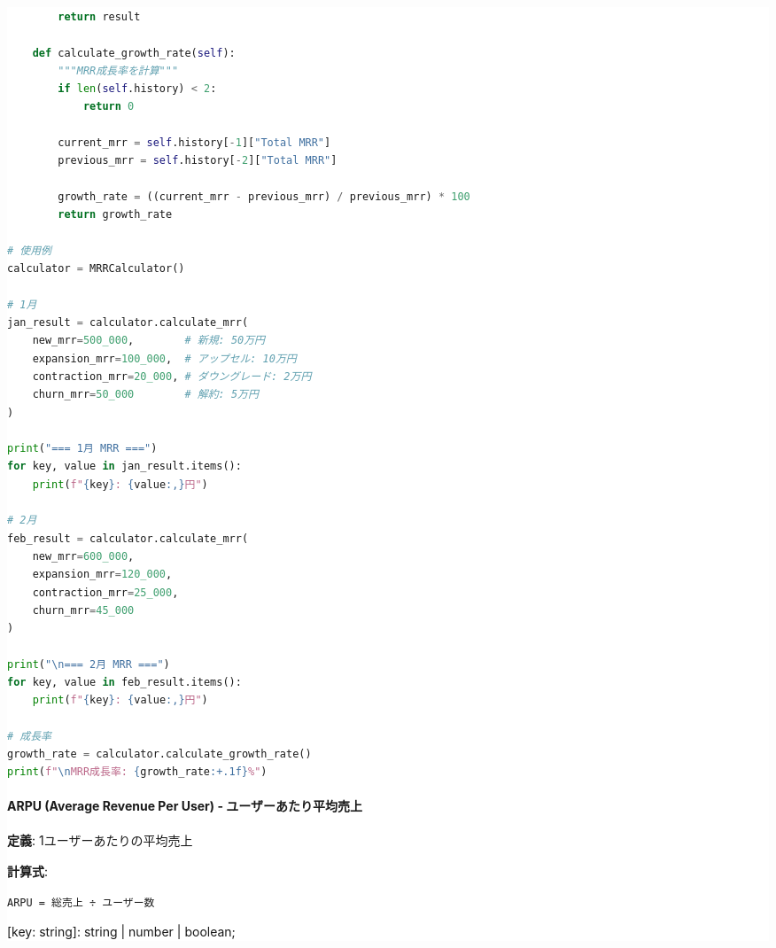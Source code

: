 ```python
        return result

    def calculate_growth_rate(self):
        """MRR成長率を計算"""
        if len(self.history) < 2:
            return 0

        current_mrr = self.history[-1]["Total MRR"]
        previous_mrr = self.history[-2]["Total MRR"]

        growth_rate = ((current_mrr - previous_mrr) / previous_mrr) * 100
        return growth_rate

# 使用例
calculator = MRRCalculator()

# 1月
jan_result = calculator.calculate_mrr(
    new_mrr=500_000,        # 新規: 50万円
    expansion_mrr=100_000,  # アップセル: 10万円
    contraction_mrr=20_000, # ダウングレード: 2万円
    churn_mrr=50_000        # 解約: 5万円
)

print("=== 1月 MRR ===")
for key, value in jan_result.items():
    print(f"{key}: {value:,}円")

# 2月
feb_result = calculator.calculate_mrr(
    new_mrr=600_000,
    expansion_mrr=120_000,
    contraction_mrr=25_000,
    churn_mrr=45_000
)

print("\n=== 2月 MRR ===")
for key, value in feb_result.items():
    print(f"{key}: {value:,}円")

# 成長率
growth_rate = calculator.calculate_growth_rate()
print(f"\nMRR成長率: {growth_rate:+.1f}%")
```

#### ARPU (Average Revenue Per User) - ユーザーあたり平均売上

**定義**: 1ユーザーあたりの平均売上

**計算式**:
```
ARPU = 総売上 ÷ ユーザー数
```


  [key: string]: string | number | boolean;